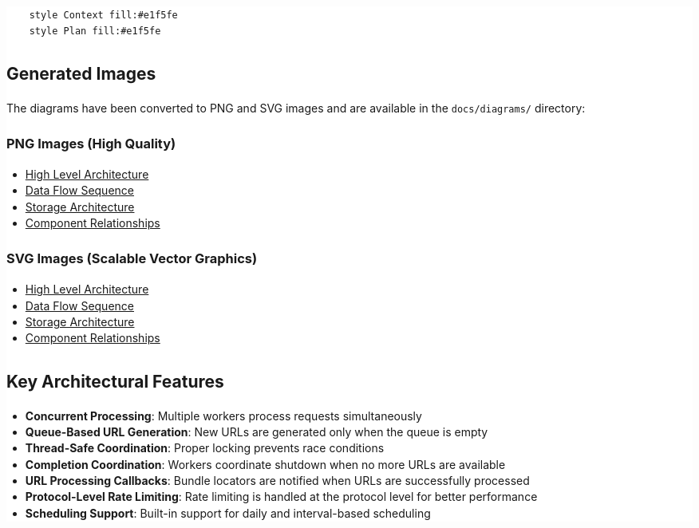 ```mermaid
    style Context fill:#e1f5fe
    style Plan fill:#e1f5fe
```

## Generated Images

The diagrams have been converted to PNG and SVG images and are available in the `docs/diagrams/` directory:

### PNG Images (High Quality)
- [High Level Architecture](../diagrams/png/high_level_architecture.png)
- [Data Flow Sequence](../diagrams/png/data_flow_sequence.png)
- [Storage Architecture](../diagrams/png/storage_architecture.png)
- [Component Relationships](../diagrams/png/component_relationships.png)

### SVG Images (Scalable Vector Graphics)
- [High Level Architecture](../diagrams/svg/high_level_architecture.svg)
- [Data Flow Sequence](../diagrams/svg/data_flow_sequence.svg)
- [Storage Architecture](../diagrams/svg/storage_architecture.svg)
- [Component Relationships](../diagrams/svg/component_relationships.svg)

## Key Architectural Features

- **Concurrent Processing**: Multiple workers process requests simultaneously
- **Queue-Based URL Generation**: New URLs are generated only when the queue is empty
- **Thread-Safe Coordination**: Proper locking prevents race conditions
- **Completion Coordination**: Workers coordinate shutdown when no more URLs are available
- **URL Processing Callbacks**: Bundle locators are notified when URLs are successfully processed
- **Protocol-Level Rate Limiting**: Rate limiting is handled at the protocol level for better performance
- **Scheduling Support**: Built-in support for daily and interval-based scheduling
